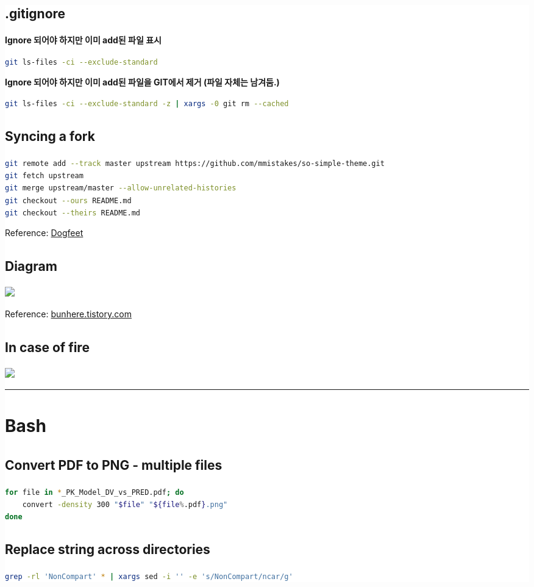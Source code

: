 ## .gitignore

**Ignore 되어야 하지만 이미 add된 파일 표시**

```bash
git ls-files -ci --exclude-standard
```

**Ignore 되어야 하지만 이미 add된 파일을 GIT에서 제거 (파일 자체는 남겨둠.)**

```bash
git ls-files -ci --exclude-standard -z | xargs -0 git rm --cached
```

## Syncing a fork

```bash
git remote add --track master upstream https://github.com/mmistakes/so-simple-theme.git
git fetch upstream
git merge upstream/master --allow-unrelated-histories
git checkout --ours README.md
git checkout --theirs README.md
```

Reference: [Dogfeet](http://dogfeet.github.io/)

## Diagram

![](http://cfile7.uf.tistory.com/image/161305504DBE8DD22BBD45)

Reference: [bunhere.tistory.com](http://bunhere.tistory.com/37)

## In case of fire
![](https://hikaruzone.files.wordpress.com/2015/10/in-case-of-fire-1-git-commit-2-git-push-3-leave-building2.png?w=1200)

---

# Bash

## Convert PDF to PNG - multiple files

```bash
for file in *_PK_Model_DV_vs_PRED.pdf; do
    convert -density 300 "$file" "${file%.pdf}.png"
done
```

## Replace string across directories

```bash
grep -rl 'NonCompart' * | xargs sed -i '' -e 's/NonCompart/ncar/g'
```
